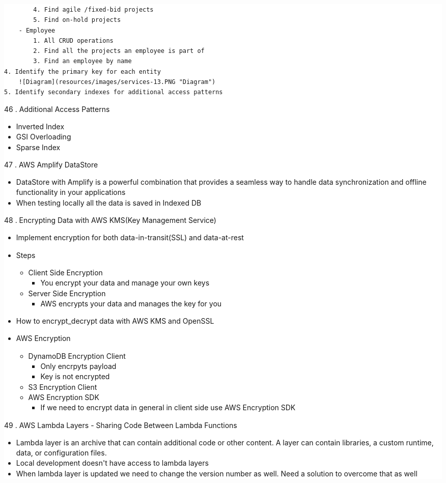             4. Find agile /fixed-bid projects
            5. Find on-hold projects
        - Employee
            1. All CRUD operations
            2. Find all the projects an employee is part of
            3. Find an employee by name
    4. Identify the primary key for each entity
        ![Diagram](resources/images/services-13.PNG "Diagram")  
    5. Identify secondary indexes for additional access patterns
     
46 . Additional Access Patterns
- Inverted Index
- GSI Overloading
- Sparse Index
     
47 . AWS Amplify DataStore          
- DataStore with Amplify is a powerful combination that provides a seamless way to handle data synchronization and offline functionality in your applications
- When testing locally all the data is saved in Indexed DB

48 . Encrypting Data with AWS KMS(Key Management Service)
- Implement encryption for both data-in-transit(SSL) and data-at-rest
- Steps
    - Client Side Encryption
        - You encrypt your data and manage your own keys
    - Server Side Encryption
        - AWS encrypts your data and manages the key for you

- How to encrypt_decrypt data with AWS KMS and OpenSSL

- AWS Encryption
    - DynamoDB Encryption Client
        - Only encrpyts payload
        - Key is not encrypted
    - S3 Encryption Client
    - AWS Encryption SDK
        - If we need to encrypt data in general in client side use AWS Encryption SDK

49 . AWS Lambda Layers - Sharing Code Between Lambda Functions
- Lambda layer is an archive that can contain additional code or other content. A layer can contain libraries, a custom runtime, data, or configuration files.
- Local development doesn't have access to lambda layers
- When lambda layer is updated we need to change the version number as well. Need a solution to overcome that as well
